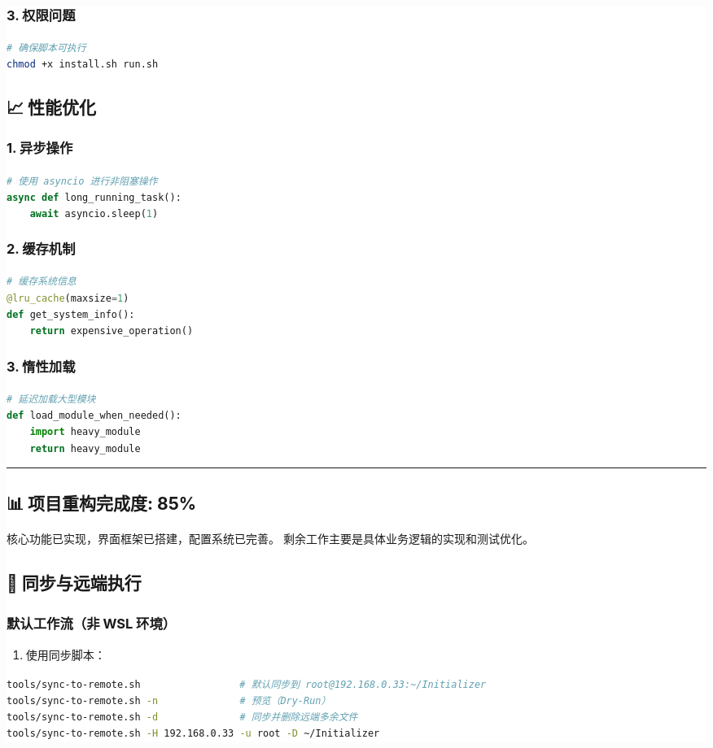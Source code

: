 ### 3. 权限问题

```bash
# 确保脚本可执行
chmod +x install.sh run.sh
```

## 📈 性能优化

### 1. 异步操作

```python
# 使用 asyncio 进行非阻塞操作
async def long_running_task():
    await asyncio.sleep(1)
```

### 2. 缓存机制

```python
# 缓存系统信息
@lru_cache(maxsize=1)
def get_system_info():
    return expensive_operation()
```

### 3. 惰性加载

```python
# 延迟加载大型模块
def load_module_when_needed():
    import heavy_module
    return heavy_module
```

---

## 📊 项目重构完成度: 85%

核心功能已实现，界面框架已搭建，配置系统已完善。
剩余工作主要是具体业务逻辑的实现和测试优化。

## 🚀 同步与远端执行

### 默认工作流（非 WSL 环境）

1. 使用同步脚本：

```bash
tools/sync-to-remote.sh                 # 默认同步到 root@192.168.0.33:~/Initializer
tools/sync-to-remote.sh -n              # 预览（Dry-Run）
tools/sync-to-remote.sh -d              # 同步并删除远端多余文件
tools/sync-to-remote.sh -H 192.168.0.33 -u root -D ~/Initializer
```
